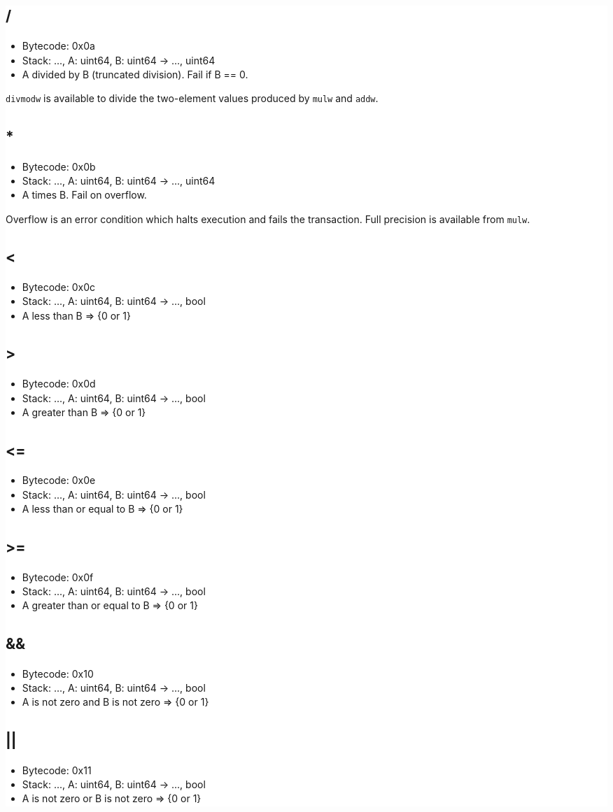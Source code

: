 ## /

- Bytecode: 0x0a
- Stack: ..., A: uint64, B: uint64 &rarr; ..., uint64
- A divided by B (truncated division). Fail if B == 0.

`divmodw` is available to divide the two-element values produced by `mulw` and `addw`.

## *

- Bytecode: 0x0b
- Stack: ..., A: uint64, B: uint64 &rarr; ..., uint64
- A times B. Fail on overflow.

Overflow is an error condition which halts execution and fails the transaction. Full precision is available from `mulw`.

## <

- Bytecode: 0x0c
- Stack: ..., A: uint64, B: uint64 &rarr; ..., bool
- A less than B => {0 or 1}

## >

- Bytecode: 0x0d
- Stack: ..., A: uint64, B: uint64 &rarr; ..., bool
- A greater than B => {0 or 1}

## <=

- Bytecode: 0x0e
- Stack: ..., A: uint64, B: uint64 &rarr; ..., bool
- A less than or equal to B => {0 or 1}

## >=

- Bytecode: 0x0f
- Stack: ..., A: uint64, B: uint64 &rarr; ..., bool
- A greater than or equal to B => {0 or 1}

## &&

- Bytecode: 0x10
- Stack: ..., A: uint64, B: uint64 &rarr; ..., bool
- A is not zero and B is not zero => {0 or 1}

## ||

- Bytecode: 0x11
- Stack: ..., A: uint64, B: uint64 &rarr; ..., bool
- A is not zero or B is not zero => {0 or 1}
